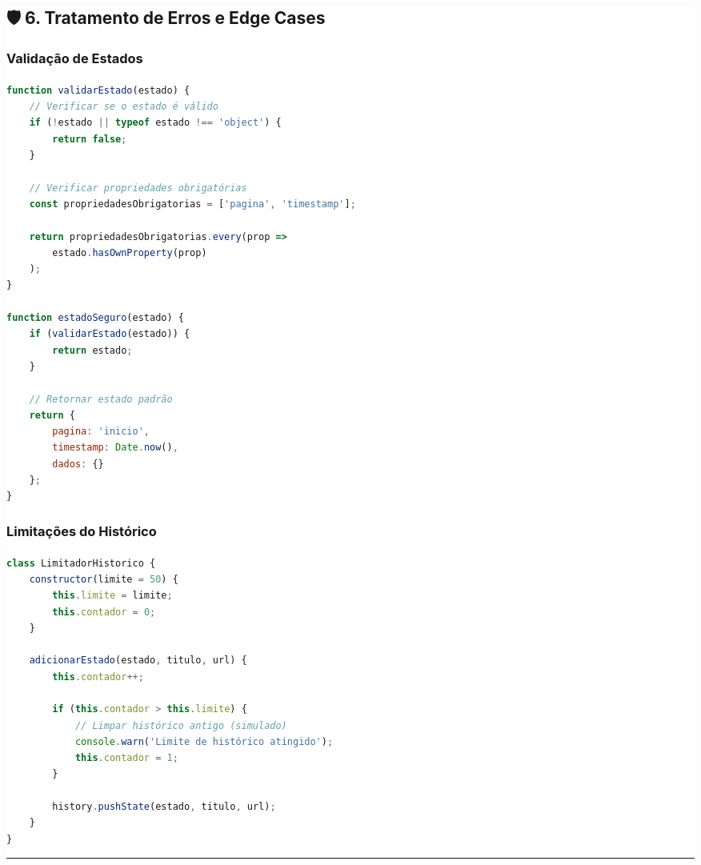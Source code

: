 
## 🛡️ 6. Tratamento de Erros e Edge Cases

### Validação de Estados

```javascript
function validarEstado(estado) {
    // Verificar se o estado é válido
    if (!estado || typeof estado !== 'object') {
        return false;
    }
    
    // Verificar propriedades obrigatórias
    const propriedadesObrigatorias = ['pagina', 'timestamp'];
    
    return propriedadesObrigatorias.every(prop => 
        estado.hasOwnProperty(prop)
    );
}

function estadoSeguro(estado) {
    if (validarEstado(estado)) {
        return estado;
    }
    
    // Retornar estado padrão
    return {
        pagina: 'inicio',
        timestamp: Date.now(),
        dados: {}
    };
}
```

### Limitações do Histórico

```javascript
class LimitadorHistorico {
    constructor(limite = 50) {
        this.limite = limite;
        this.contador = 0;
    }
    
    adicionarEstado(estado, titulo, url) {
        this.contador++;
        
        if (this.contador > this.limite) {
            // Limpar histórico antigo (simulado)
            console.warn('Limite de histórico atingido');
            this.contador = 1;
        }
        
        history.pushState(estado, titulo, url);
    }
}
```

---